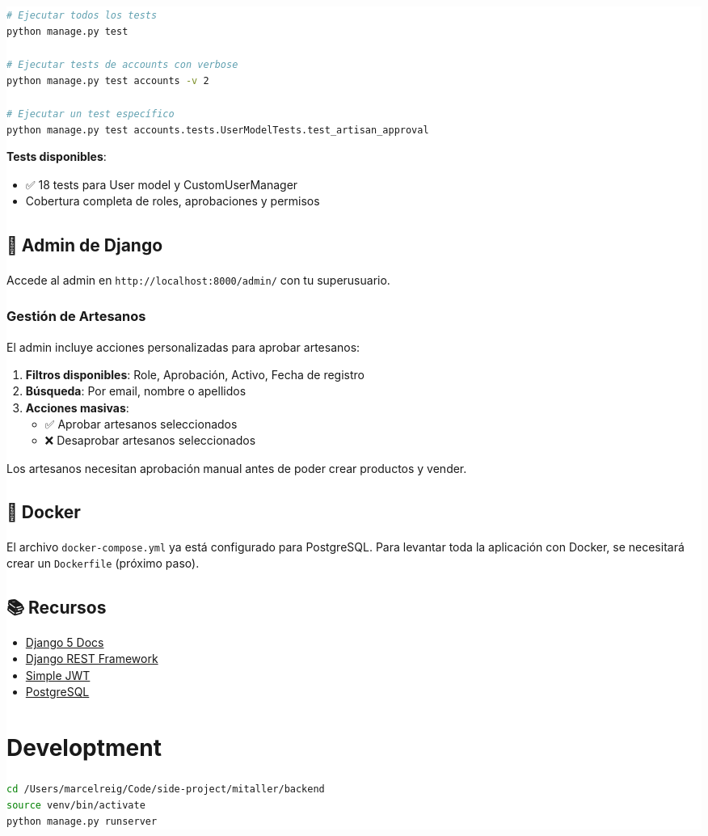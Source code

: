```bash
# Ejecutar todos los tests
python manage.py test

# Ejecutar tests de accounts con verbose
python manage.py test accounts -v 2

# Ejecutar un test específico
python manage.py test accounts.tests.UserModelTests.test_artisan_approval
```

**Tests disponibles**:
- ✅ 18 tests para User model y CustomUserManager
- Cobertura completa de roles, aprobaciones y permisos

## 📄 Admin de Django

Accede al admin en `http://localhost:8000/admin/` con tu superusuario.

### Gestión de Artesanos

El admin incluye acciones personalizadas para aprobar artesanos:

1. **Filtros disponibles**: Role, Aprobación, Activo, Fecha de registro
2. **Búsqueda**: Por email, nombre o apellidos
3. **Acciones masivas**:
   - ✅ Aprobar artesanos seleccionados
   - ❌ Desaprobar artesanos seleccionados

Los artesanos necesitan aprobación manual antes de poder crear productos y vender.

## 🐳 Docker

El archivo `docker-compose.yml` ya está configurado para PostgreSQL. Para levantar toda la aplicación con Docker, se necesitará crear un `Dockerfile` (próximo paso).

## 📚 Recursos

- [Django 5 Docs](https://docs.djangoproject.com/en/5.0/)
- [Django REST Framework](https://www.django-rest-framework.org/)
- [Simple JWT](https://django-rest-framework-simplejwt.readthedocs.io/)
- [PostgreSQL](https://www.postgresql.org/docs/)


# Developtment

```bash
cd /Users/marcelreig/Code/side-project/mitaller/backend
source venv/bin/activate
python manage.py runserver
```